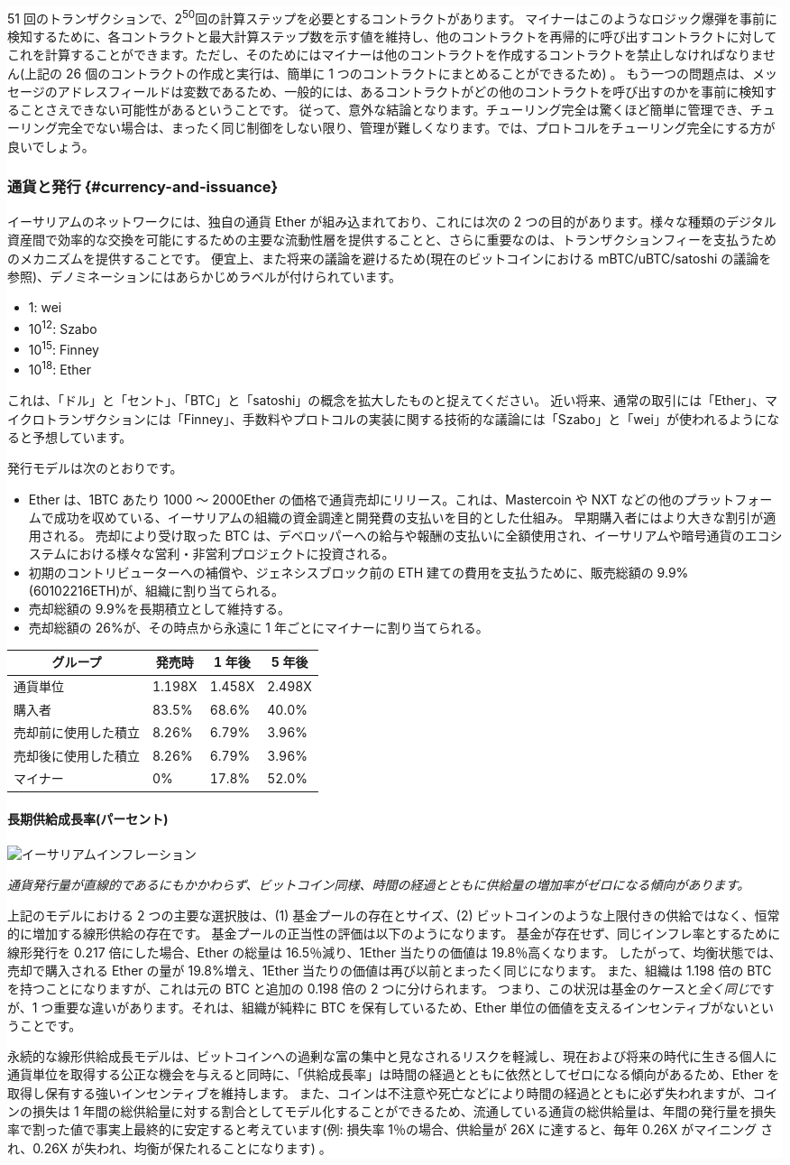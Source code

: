 51 回のトランザクションで、2<sup>50</sup>回の計算ステップを必要とするコントラクトがあります。 マイナーはこのようなロジック爆弾を事前に検知するために、各コントラクトと最大計算ステップ数を示す値を維持し、他のコントラクトを再帰的に呼び出すコントラクトに対してこれを計算することができます。ただし、そのためにはマイナーは他のコントラクトを作成するコントラクトを禁止しなければなりません(上記の 26 個のコントラクトの作成と実行は、簡単に 1 つのコントラクトにまとめることができるため) 。 もう一つの問題点は、メッセージのアドレスフィールドは変数であるため、一般的には、あるコントラクトがどの他のコントラクトを呼び出すのかを事前に検知することさえできない可能性があるということです。 従って、意外な結論となります。チューリング完全は驚くほど簡単に管理でき、チューリング完全でない場合は、まったく同じ制御をしない限り、管理が難しくなります。では、プロトコルをチューリング完全にする方が良いでしょう。

### 通貨と発行 {#currency-and-issuance}

イーサリアムのネットワークには、独自の通貨 Ether が組み込まれており、これには次の 2 つの目的があります。様々な種類のデジタル資産間で効率的な交換を可能にするための主要な流動性層を提供することと、さらに重要なのは、トランザクションフィーを支払うためのメカニズムを提供することです。 便宜上、また将来の議論を避けるため(現在のビットコインにおける mBTC/uBTC/satoshi の議論を参照)、デノミネーションにはあらかじめラベルが付けられています。

- 1: wei
- 10<sup>12</sup>: Szabo
- 10<sup>15</sup>: Finney
- 10<sup>18</sup>: Ether

これは、「ドル」と「セント」、「BTC」と「satoshi」の概念を拡大したものと捉えてください。 近い将来、通常の取引には「Ether」、マイクロトランザクションには「Finney」、手数料やプロトコルの実装に関する技術的な議論には「Szabo」と「wei」が使われるようになると予想しています。

発行モデルは次のとおりです。

- Ether は、1BTC あたり 1000 ～ 2000Ether の価格で通貨売却にリリース。これは、Mastercoin や NXT などの他のプラットフォームで成功を収めている、イーサリアムの組織の資金調達と開発費の支払いを目的とした仕組み。 早期購入者にはより大きな割引が適用される。 売却により受け取った BTC は、デベロッパーへの給与や報酬の支払いに全額使用され、イーサリアムや暗号通貨のエコシステムにおける様々な営利・非営利プロジェクトに投資される。
- 初期のコントリビューターへの補償や、ジェネシスブロック前の ETH 建ての費用を支払うために、販売総額の 9.9% (60102216ETH)が、組織に割り当てられる。
- 売却総額の 9.9%を長期積立として維持する。
- 売却総額の 26%が、その時点から永遠に 1 年ごとにマイナーに割り当てられる。

| グループ             | 発売時 | 1 年後 | 5 年後 |
| -------------------- | ------ | ------ | ------ |
| 通貨単位             | 1.198X | 1.458X | 2.498X |
| 購入者               | 83.5%  | 68.6%  | 40.0%  |
| 売却前に使用した積立 | 8.26%  | 6.79%  | 3.96%  |
| 売却後に使用した積立 | 8.26%  | 6.79%  | 3.96%  |
| マイナー             | 0%     | 17.8%  | 52.0%  |

#### 長期供給成長率(パーセント)

![イーサリアムインフレーション](./ethereum-inflation.png)

_通貨発行量が直線的であるにもかかわらず、ビットコイン同様、時間の経過とともに供給量の増加率がゼロになる傾向があります。_

上記のモデルにおける 2 つの主要な選択肢は、(1) 基金プールの存在とサイズ、(2) ビットコインのような上限付きの供給ではなく、恒常的に増加する線形供給の存在です。 基金プールの正当性の評価は以下のようになります。 基金が存在せず、同じインフレ率とするために線形発行を 0.217 倍にした場合、Ether の総量は 16.5％減り、1Ether 当たりの価値は 19.8％高くなります。 したがって、均衡状態では、売却で購入される Ether の量が 19.8%増え、1Ether 当たりの価値は再び以前とまったく同じになります。 また、組織は 1.198 倍の BTC を持つことになりますが、これは元の BTC と追加の 0.198 倍の 2 つに分けられます。 つまり、この状況は基金のケースと*全く同じ*ですが、1 つ重要な違いがあります。それは、組織が純粋に BTC を保有しているため、Ether 単位の価値を支えるインセンティブがないということです。

永続的な線形供給成長モデルは、ビットコインへの過剰な富の集中と見なされるリスクを軽減し、現在および将来の時代に生きる個人に通貨単位を取得する公正な機会を与えると同時に、「供給成長率」は時間の経過とともに依然としてゼロになる傾向があるため、Ether を取得し保有する強いインセンティブを維持します。 また、コインは不注意や死亡などにより時間の経過とともに必ず失われますが、コインの損失は 1 年間の総供給量に対する割合としてモデル化することができるため、流通している通貨の総供給量は、年間の発行量を損失率で割った値で事実上最終的に安定すると考えています(例: 損失率 1％の場合、供給量が 26X に達すると、毎年 0.26X がマイニング され、0.26X が失われ、均衡が保たれることになります) 。
